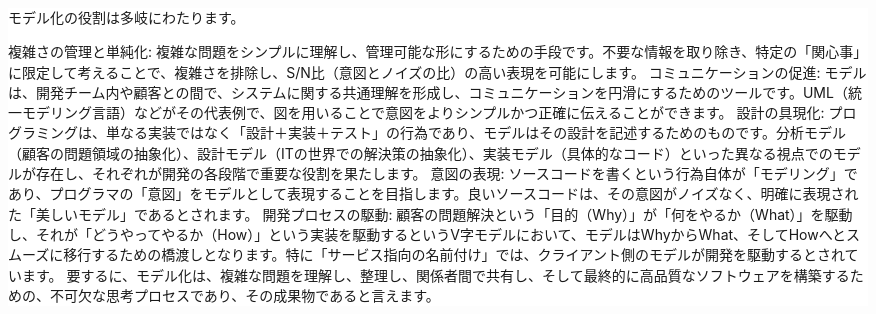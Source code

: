モデル化の役割は多岐にわたります。

複雑さの管理と単純化: 複雑な問題をシンプルに理解し、管理可能な形にするための手段です。不要な情報を取り除き、特定の「関心事」に限定して考えることで、複雑さを排除し、S/N比（意図とノイズの比）の高い表現を可能にします。
コミュニケーションの促進: モデルは、開発チーム内や顧客との間で、システムに関する共通理解を形成し、コミュニケーションを円滑にするためのツールです。UML（統一モデリング言語）などがその代表例で、図を用いることで意図をよりシンプルかつ正確に伝えることができます。
設計の具現化: プログラミングは、単なる実装ではなく「設計＋実装＋テスト」の行為であり、モデルはその設計を記述するためのものです。分析モデル（顧客の問題領域の抽象化）、設計モデル（ITの世界での解決策の抽象化）、実装モデル（具体的なコード）といった異なる視点でのモデルが存在し、それぞれが開発の各段階で重要な役割を果たします。
意図の表現: ソースコードを書くという行為自体が「モデリング」であり、プログラマの「意図」をモデルとして表現することを目指します。良いソースコードは、その意図がノイズなく、明確に表現された「美しいモデル」であるとされます。
開発プロセスの駆動: 顧客の問題解決という「目的（Why）」が「何をやるか（What）」を駆動し、それが「どうやってやるか（How）」という実装を駆動するというV字モデルにおいて、モデルはWhyからWhat、そしてHowへとスムーズに移行するための橋渡しとなります。特に「サービス指向の名前付け」では、クライアント側のモデルが開発を駆動するとされています。
要するに、モデル化は、複雑な問題を理解し、整理し、関係者間で共有し、そして最終的に高品質なソフトウェアを構築するための、不可欠な思考プロセスであり、その成果物であると言えます。
